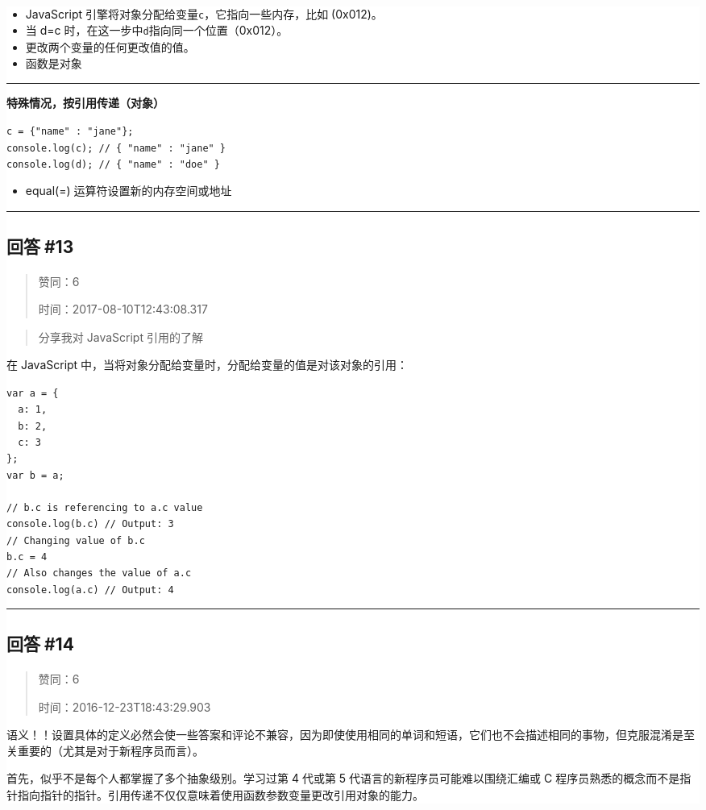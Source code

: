 *   JavaScript 引擎将对象分配给变量`c`，它指向一些内存，比如 (0x012)。
*   当 d=c 时，在这一步中`d`指向同一个位置（0x012）。
*   更改两个变量的任何更改值的值。
*   函数是对象

* * *

**特殊情况，按引用传递（对象）**

```
c = {"name" : "jane"};
console.log(c); // { "name" : "jane" }
console.log(d); // { "name" : "doe" } 
```

*   equal(=) 运算符设置新的内存空间或地址

* * *

## 回答 #13

> 赞同：6
> 
> 时间：2017-08-10T12:43:08.317

> 分享我对 JavaScript 引用的了解

在 JavaScript 中，当将对象分配给变量时，分配给变量的值是对该对象的引用：

```
var a = {
  a: 1,
  b: 2,
  c: 3
};
var b = a;

// b.c is referencing to a.c value
console.log(b.c) // Output: 3
// Changing value of b.c
b.c = 4
// Also changes the value of a.c
console.log(a.c) // Output: 4
```

* * *

## 回答 #14

> 赞同：6
> 
> 时间：2016-12-23T18:43:29.903

语义！！设置具体的定义必然会使一些答案和评论不兼容，因为即使使用相同的单词和短语，它们也不会描述相同的事物，但克服混淆是至关重要的（尤其是对于新程序员而言）。

首先，似乎不是每个人都掌握了多个抽象级别。学习过第 4 代或第 5 代语言的新程序员可能难以围绕汇编或 C 程序员熟悉的概念而不是指针指向指针的指针。引用传递不仅仅意味着使用函数参数变量更改引用对象的能力。

